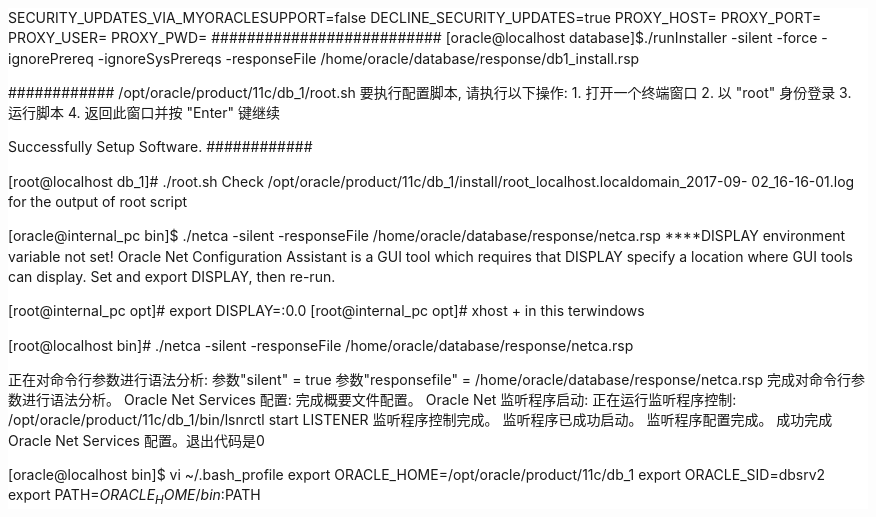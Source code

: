 SECURITY_UPDATES_VIA_MYORACLESUPPORT=false
DECLINE_SECURITY_UPDATES=true
PROXY_HOST=
PROXY_PORT=
PROXY_USER=
PROXY_PWD=
##########################
[oracle@localhost database]$./runInstaller -silent -force -ignorePrereq -ignoreSysPrereqs -responseFile /home/oracle/database/response/db1_install.rsp

############
/opt/oracle/product/11c/db_1/root.sh
要执行配置脚本, 请执行以下操作:
	 1. 打开一个终端窗口
	 2. 以 "root" 身份登录
	 3. 运行脚本
	 4. 返回此窗口并按 "Enter" 键继续

Successfully Setup Software.
############



[root@localhost db_1]# ./root.sh
Check /opt/oracle/product/11c/db_1/install/root_localhost.localdomain_2017-09-
02_16-16-01.log for the output of root script

[oracle@internal_pc bin]$ ./netca -silent -responseFile /home/oracle/database/response/netca.rsp
****DISPLAY environment variable not set!
    Oracle Net Configuration Assistant is a GUI tool
    which requires that DISPLAY specify a location
    where GUI tools can display.
    Set and export DISPLAY, then re-run.

[root@internal_pc opt]# export DISPLAY=:0.0
[root@internal_pc opt]# xhost +
in this terwindows

[root@localhost bin]# ./netca -silent -responseFile /home/oracle/database/response/netca.rsp

正在对命令行参数进行语法分析:
参数"silent" = true
参数"responsefile" = /home/oracle/database/response/netca.rsp
完成对命令行参数进行语法分析。
Oracle Net Services 配置:
完成概要文件配置。
Oracle Net 监听程序启动:
    正在运行监听程序控制:
      /opt/oracle/product/11c/db_1/bin/lsnrctl start LISTENER
    监听程序控制完成。
    监听程序已成功启动。
监听程序配置完成。
成功完成 Oracle Net Services 配置。退出代码是0

[oracle@localhost bin]$ vi ~/.bash_profile
export ORACLE_HOME=/opt/oracle/product/11c/db_1
export ORACLE_SID=dbsrv2
export PATH=$ORACLE_HOME/bin:$PATH
